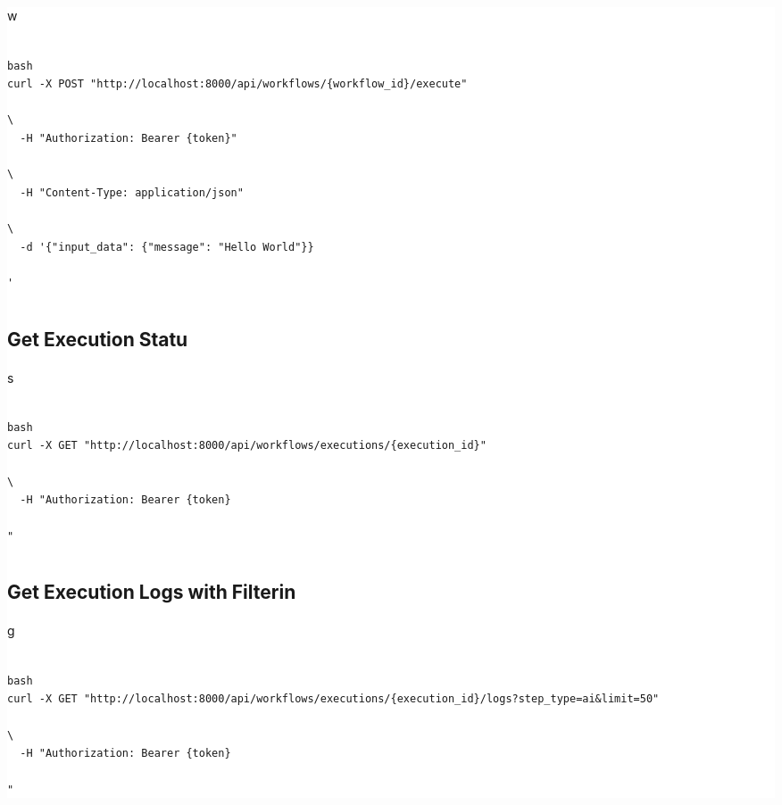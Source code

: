 w

```

bash
curl -X POST "http://localhost:8000/api/workflows/{workflow_id}/execute"

\
  -H "Authorization: Bearer {token}"

\
  -H "Content-Type: application/json"

\
  -d '{"input_data": {"message": "Hello World"}}

'

```

#

## Get Execution Statu

s

```

bash
curl -X GET "http://localhost:8000/api/workflows/executions/{execution_id}"

\
  -H "Authorization: Bearer {token}

"

```

#

## Get Execution Logs with Filterin

g

```

bash
curl -X GET "http://localhost:8000/api/workflows/executions/{execution_id}/logs?step_type=ai&limit=50"

\
  -H "Authorization: Bearer {token}

"

```
